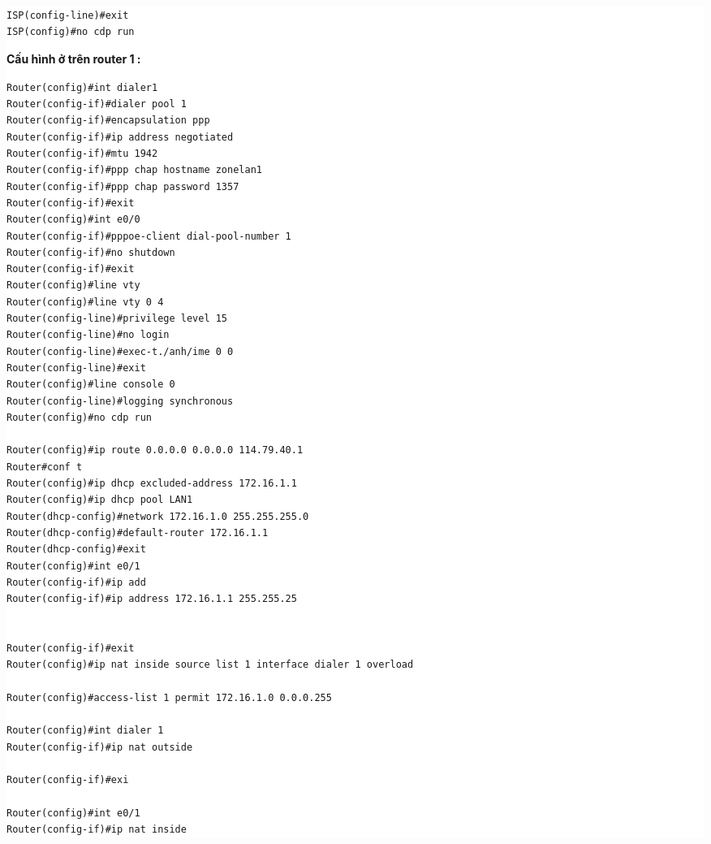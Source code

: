 ```
ISP(config-line)#exit
ISP(config)#no cdp run
```

**Cấu hình ở trên router 1 :** 
```
Router(config)#int dialer1
Router(config-if)#dialer pool 1
Router(config-if)#encapsulation ppp
Router(config-if)#ip address negotiated
Router(config-if)#mtu 1942
Router(config-if)#ppp chap hostname zonelan1
Router(config-if)#ppp chap password 1357
Router(config-if)#exit
Router(config)#int e0/0
Router(config-if)#pppoe-client dial-pool-number 1
Router(config-if)#no shutdown
Router(config-if)#exit
Router(config)#line vty
Router(config)#line vty 0 4
Router(config-line)#privilege level 15
Router(config-line)#no login
Router(config-line)#exec-t./anh/ime 0 0
Router(config-line)#exit
Router(config)#line console 0
Router(config-line)#logging synchronous
Router(config)#no cdp run

Router(config)#ip route 0.0.0.0 0.0.0.0 114.79.40.1
Router#conf t
Router(config)#ip dhcp excluded-address 172.16.1.1
Router(config)#ip dhcp pool LAN1
Router(dhcp-config)#network 172.16.1.0 255.255.255.0
Router(dhcp-config)#default-router 172.16.1.1
Router(dhcp-config)#exit
Router(config)#int e0/1
Router(config-if)#ip add
Router(config-if)#ip address 172.16.1.1 255.255.25


Router(config-if)#exit
Router(config)#ip nat inside source list 1 interface dialer 1 overload

Router(config)#access-list 1 permit 172.16.1.0 0.0.0.255

Router(config)#int dialer 1
Router(config-if)#ip nat outside

Router(config-if)#exi

Router(config)#int e0/1
Router(config-if)#ip nat inside

```
